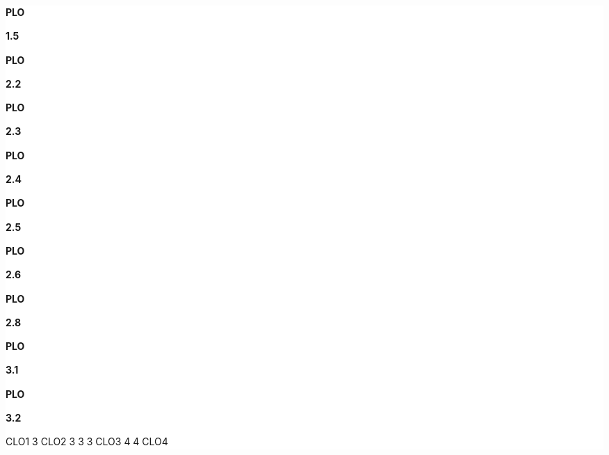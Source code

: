 <td><p><strong>PLO</strong></p>
<p><strong>1.5</strong></p></td>
<td><p><strong>PLO</strong></p>
<p><strong>2.2</strong></p></td>
<td><p><strong>PLO</strong></p>
<p><strong>2.3</strong></p></td>
<td><p><strong>PLO</strong></p>
<p><strong>2.4</strong></p></td>
<td><p><strong>PLO</strong></p>
<p><strong>2.5</strong></p></td>
<td><p><strong>PLO</strong></p>
<p><strong>2.6</strong></p></td>
<td><p><strong>PLO</strong></p>
<p><strong>2.8</strong></p></td>
<td><p><strong>PLO</strong></p>
<p><strong>3.1</strong></p></td>
<td><p><strong>PLO</strong></p>
<p><strong>3.2</strong></p></td>
</tr>
<tr class="even">
<td>CLO1</td>
<td></td>
<td>3</td>
<td></td>
<td></td>
<td></td>
<td></td>
<td></td>
<td></td>
<td></td>
<td></td>
<td></td>
</tr>
<tr class="odd">
<td>CLO2</td>
<td>3</td>
<td></td>
<td></td>
<td>3</td>
<td></td>
<td></td>
<td></td>
<td></td>
<td></td>
<td></td>
<td>3</td>
</tr>
<tr class="even">
<td>CLO3</td>
<td></td>
<td></td>
<td>4</td>
<td></td>
<td></td>
<td></td>
<td></td>
<td>4</td>
<td></td>
<td></td>
<td></td>
</tr>
<tr class="odd">
<td>CLO4</td>
<td></td>